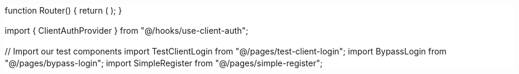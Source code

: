 function Router() {
  return (
    <Switch>
      <Route path="/" component={HomeRedirect} />
      <ProtectedRoute path="/dashboard" component={Dashboard} />
      <ProtectedRoute path="/clients/:id" component={ClientDetailPage} />
      <ProtectedRoute path="/clients" component={Clients} />
      <ProtectedRoute path="/documents" component={Documents} />
      <ProtectedRoute path="/quotes" component={Quotes} />
      <ProtectedRoute path="/calendar" component={Calendar} />
      <ProtectedRoute path="/tasks" component={Tasks} />
      <ProtectedRoute path="/marketing" component={Marketing} />
      <ProtectedRoute path="/pipeline" component={Pipeline} />
      <ProtectedRoute path="/commissions" component={Commissions} />
      <ProtectedRoute path="/communications" component={Communications} />
      <ProtectedRoute path="/agents" component={AgentsPage} />
      <ProtectedRoute path="/leads" component={LeadsPage} />
      <ProtectedRoute path="/policies" component={PoliciesPage} />
      <ProtectedRoute path="/users" component={UsersPage} />
      <ProtectedRoute path="/agent-dashboard" component={AgentDashboardPage} />
      <ProtectedRoute path="/agent-detail/:id" component={AgentDetailPage} />
      <ProtectedRoute path="/agent-edit/:id" component={AgentEditPage} />
      <ProtectedRoute path="/emergency-agent-edit/:id" component={EmergencyAgentEditPage} />
      <ProtectedRoute path="/agents/:id/performance" component={AgentPerformancePage} />
      <ProtectedRoute path="/agent-profile" component={AgentProfilePage} />
      <ProtectedRoute path="/training" component={Training} />
      <ProtectedRoute path="/simple-training" component={SimpleTraining} />
      <ProtectedRoute path="/emergency-training" component={EmergencyTraining} />
      <ProtectedRoute path="/direct-training" component={DirectTraining} />
      <ProtectedRoute path="/analytics" component={Analytics} />
      <ProtectedRoute path="/resources" component={Resources} />
      <ProtectedRoute path="/resources/books" component={ResourcesBooksPage} />
      <ProtectedRoute path="/resources/articles" component={ResourcesArticlesPage} />
      <ProtectedRoute path="/resources/videos" component={ResourcesVideos} />
      <ProtectedRoute path="/resources/article-redirect" component={ArticleRedirectPage} />
      <Route path="/auth" component={AuthPage} />
      <Route path="/client-login" component={SimpleClientLogin} />
      <Route path="/client-api-test" component={DirectClientLogin} />
      <Route path="/final-client-test" component={FinalClientTest} />
      <Route path="/client-dashboard" component={ClientDashboard} />
      <Route path="/bypass-login" component={BypassLogin} />
      <Route path="/simple-register" component={SimpleRegister} />
      <Route component={NotFound} />
    </Switch>
  );
}

import { ClientAuthProvider } from "@/hooks/use-client-auth";

// Import our test components
import TestClientLogin from "@/pages/test-client-login";
import BypassLogin from "@/pages/bypass-login";
import SimpleRegister from "@/pages/simple-register";

